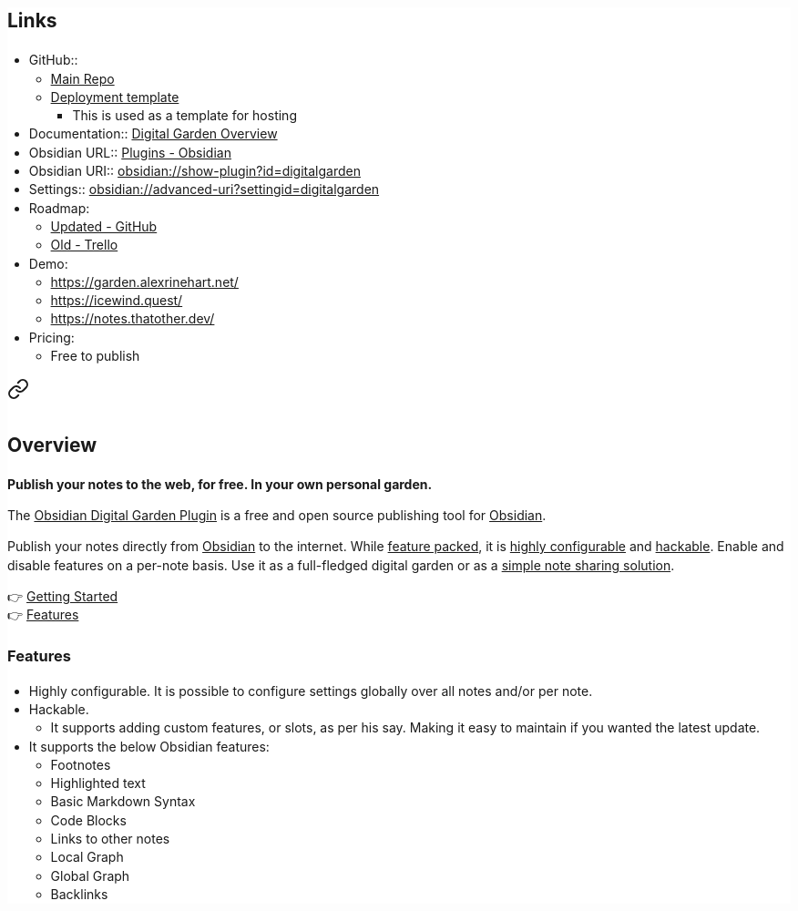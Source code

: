 

## Links

- GitHub::
	- [Main Repo](https://github.com/oleeskild/obsidian-digital-garden)
	- [Deployment template](https://github.com/oleeskild/digitalgarden)
		- This is used as a template for hosting
- Documentation:: [Digital Garden Overview](https://dg-docs.ole.dev/)
- Obsidian URL:: [Plugins - Obsidian](https://obsidian.md/plugins?id=digitalgarden)
- Obsidian URI:: [obsidian://show-plugin?id=digitalgarden](obsidian://show-plugin?id=digitalgarden)
- Settings:: [obsidian://advanced-uri?settingid=digitalgarden](obsidian://advanced-uri?settingid=digitalgarden)
- Roadmap: 
	- [Updated - GitHub](https://github.com/users/oleeskild/projects/1/views/1)
	- [Old - Trello](https://trello.com/b/qYaGuz0i/markbase-roadmap)
- Demo:
	- https://garden.alexrinehart.net/
	- https://icewind.quest/
	- https://notes.thatother.dev/
- Pricing:
	- Free to publish

</div></div>



<div class="transclusion internal-embed is-loaded"><a class="markdown-embed-link" href="/obsidian/plugins/digital-garden/#overview" aria-label="Open link"><svg xmlns="http://www.w3.org/2000/svg" width="24" height="24" viewBox="0 0 24 24" fill="none" stroke="currentColor" stroke-width="2" stroke-linecap="round" stroke-linejoin="round" class="svg-icon lucide-link"><path d="M10 13a5 5 0 0 0 7.54.54l3-3a5 5 0 0 0-7.07-7.07l-1.72 1.71"></path><path d="M14 11a5 5 0 0 0-7.54-.54l-3 3a5 5 0 0 0 7.07 7.07l1.71-1.71"></path></svg></a><div class="markdown-embed">



## Overview

**Publish your notes to the web, for free. In your own personal garden.**

The [Obsidian Digital Garden Plugin](https://github.com/oleeskild/obsidian-digital-garden) is a free and open source publishing tool for [Obsidian](https://obsidian.md).

Publish your notes directly from [Obsidian](https://obsidian.md/) to the internet. While [feature packed](https://dg-docs.ole.dev/features/), it is [highly configurable](https://dg-docs.ole.dev/getting-started/03-note-settings/) and [hackable](https://dg-docs.ole.dev/advanced/adding-custom-components/). Enable and disable features on a per-note basis. Use it as a full-fledged digital garden or as a [simple note sharing solution](https://dg-docs.ole.dev/example-pages/simple-page/).

👉 [Getting Started](https://dg-docs.ole.dev/getting-started/01-getting-started/)  
👉 [Features](https://dg-docs.ole.dev/features/)

### Features

- Highly configurable. It is possible to configure settings globally over all notes and/or per note.
- Hackable.
	- It supports adding custom features, or slots, as per his say. Making it easy to maintain if you wanted the latest update.
- It supports the below Obsidian features:
	- Footnotes
	- Highlighted text
	- Basic Markdown Syntax
	- Code Blocks
	- Links to other notes
	- Local Graph
	- Global Graph
	- Backlinks